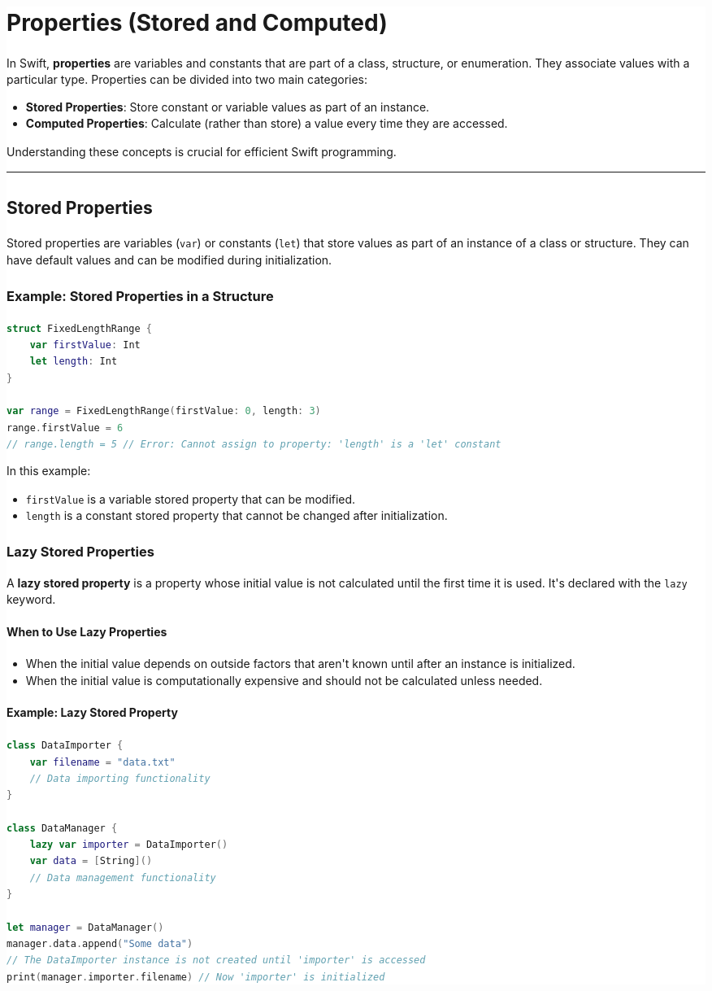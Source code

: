# Properties (Stored and Computed)

In Swift, **properties** are variables and constants that are part of a class, structure, or enumeration. They associate values with a particular type. Properties can be divided into two main categories:

- **Stored Properties**: Store constant or variable values as part of an instance.
- **Computed Properties**: Calculate (rather than store) a value every time they are accessed.

Understanding these concepts is crucial for efficient Swift programming.

---

## Stored Properties

Stored properties are variables (`var`) or constants (`let`) that store values as part of an instance of a class or structure. They can have default values and can be modified during initialization.

### Example: Stored Properties in a Structure

```swift
struct FixedLengthRange {
    var firstValue: Int
    let length: Int
}

var range = FixedLengthRange(firstValue: 0, length: 3)
range.firstValue = 6
// range.length = 5 // Error: Cannot assign to property: 'length' is a 'let' constant
```

In this example:

- `firstValue` is a variable stored property that can be modified.
- `length` is a constant stored property that cannot be changed after initialization.

### Lazy Stored Properties

A **lazy stored property** is a property whose initial value is not calculated until the first time it is used. It's declared with the `lazy` keyword.

#### When to Use Lazy Properties

- When the initial value depends on outside factors that aren't known until after an instance is initialized.
- When the initial value is computationally expensive and should not be calculated unless needed.

#### Example: Lazy Stored Property

```swift
class DataImporter {
    var filename = "data.txt"
    // Data importing functionality
}

class DataManager {
    lazy var importer = DataImporter()
    var data = [String]()
    // Data management functionality
}

let manager = DataManager()
manager.data.append("Some data")
// The DataImporter instance is not created until 'importer' is accessed
print(manager.importer.filename) // Now 'importer' is initialized
```
